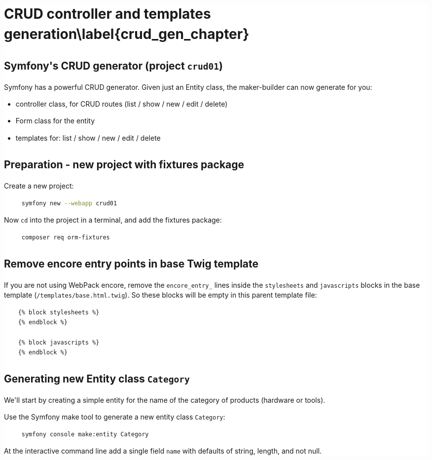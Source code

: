 
# CRUD controller and templates generation\label{crud_gen_chapter}


## Symfony's CRUD generator (project `crud01`)

Symfony has a powerful CRUD generator. Given just an Entity class, the maker-builder can now generate for you:

- controller class, for CRUD routes (list / show / new / edit / delete)

- Form class for the entity

- templates for: list / show / new / edit / delete

## Preparation - new project with fixtures package

Create a new project:

```bash
     symfony new --webapp crud01
```

Now `cd` into the project in a terminal, and add the fixtures package:

```bash
     composer req orm-fixtures
```

## Remove encore entry points in base Twig template

If you are not using WebPack encore, remove the `encore_entry_` lines inside the `stylesheets` and `javascripts` blocks in the base template (`/templates/base.html.twig`). So these blocks will be empty in this parent template file:

```twig
    {% block stylesheets %}
    {% endblock %}

    {% block javascripts %}
    {% endblock %}
```

## Generating new Entity class `Category`

We'll start by creating a simple entity for the name of the category of products (hardware or tools).

Use the Symfony make tool to generate a new entity class `Category`:

```bash
     symfony console make:entity Category
```

At the interactive command line add a single field  `name` with defaults of string, length, and not null.
